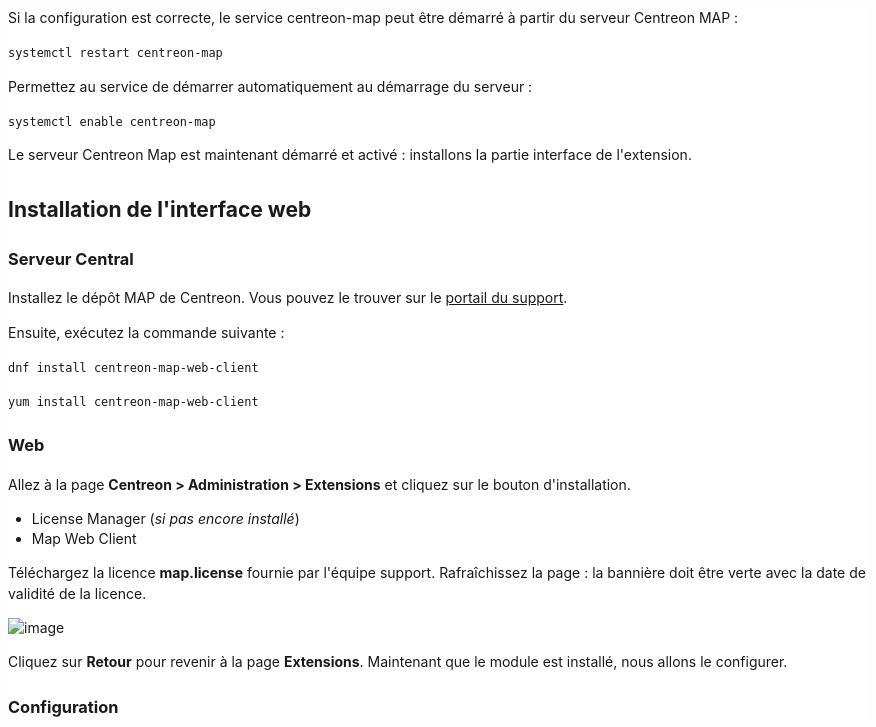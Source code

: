 Si la configuration est correcte, le service centreon-map peut être démarré à partir du serveur Centreon MAP :

```shell
systemctl restart centreon-map
```

Permettez au service de démarrer automatiquement au démarrage du serveur :

```shell
systemctl enable centreon-map
```

Le serveur Centreon Map est maintenant démarré et activé : installons la partie interface de l'extension.

## Installation de l'interface web

### Serveur Central

Installez le dépôt MAP de Centreon. Vous pouvez le trouver sur le [portail du support](https://support.centreon.com/hc/fr/categories/10341239833105-D%C3%A9p%C3%B4ts).

Ensuite, exécutez la commande suivante :

<Tabs groupId="sync">
<TabItem value="RHEL / CentOS / Oracle Linux 8" label="RHEL / CentOS / Oracle Linux 8">

```shell
dnf install centreon-map-web-client
```

</TabItem>
<TabItem value="CentOS 7" label="CentOS 7">

```shell
yum install centreon-map-web-client
```

</TabItem>
</Tabs>

### Web

Allez à la page **Centreon > Administration > Extensions** et cliquez sur le bouton d'installation.

- License Manager (*si pas encore installé*)
- Map Web Client

Téléchargez la licence **map.license** fournie par l'équipe support. Rafraîchissez la page :
la bannière doit être verte avec la date de validité de la licence.

![image](../assets/graph-views/install-web-step-2.png)

Cliquez sur **Retour** pour revenir à la page **Extensions**. Maintenant que le module est installé, nous allons le configurer.

### Configuration
